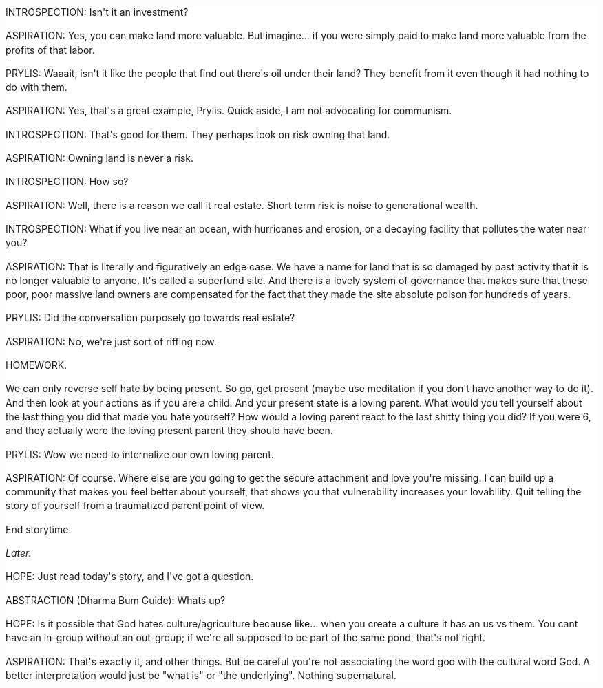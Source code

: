 INTROSPECTION: Isn't it an investment?

ASPIRATION: Yes, you can make land more valuable. But imagine... if you were simply paid to make land more valuable from the profits of that labor. 

PRYLIS: Waaait, isn't it like the people that find out there's oil under their land? They benefit from it even though it had nothing to do with them.

ASPIRATION: Yes, that's a great example, Prylis. Quick aside, I am not advocating for communism.

INTROSPECTION: That's good for them. They perhaps took on risk owning that land.

ASPIRATION: Owning land is never a risk.

INTROSPECTION: How so?

ASPIRATION: Well, there is a reason we call it real estate. Short term risk is noise to generational wealth. 

INTROSPECTION: What if you live near an ocean, with hurricanes and erosion, or a decaying facility that pollutes the water near you?

ASPIRATION: That is literally and figuratively an edge case. We have a name for land that is so damaged by past activity that it is no longer valuable to anyone. It's called a superfund site. And there is a lovely system of governance that makes sure that these poor, poor massive land owners are compensated for the fact that they made the site absolute poison for hundreds of years.

PRYLIS: Did the conversation purposely go towards real estate?

ASPIRATION: No, we're just sort of riffing now.

HOMEWORK.

We can only reverse self hate by being present. So go, get present (maybe use meditation if you don't have another way to do it). And then look at your actions as if you are a child. And your present state is a loving parent. What would you tell yourself about the last thing you did that made you hate yourself? How would a loving parent react to the last shitty thing you did? If you were 6, and they actually were the loving present parent they should have been.

PRYLIS: Wow we need to internalize our own loving parent.

ASPIRATION: Of course. Where else are you going to get the secure attachment and love you're missing. I can build up a community that makes you feel better about yourself, that shows you that vulnerability increases your lovability. Quit telling the story of yourself from a traumatized parent point of view. 

End storytime.

*Later.*

HOPE: Just read today's story, and I've got a question.

ABSTRACTION (Dharma Bum Guide): Whats up?

HOPE: Is it possible that God hates culture/agriculture because like… when you create a culture it has an us vs them. You cant have an in-group without an out-group; if we're all supposed to be part of the same pond, that's not right.

ASPIRATION: That's exactly it, and other things. But be careful you're not associating the word god with the cultural word God. A better interpretation would just be "what is" or "the underlying". Nothing supernatural.
